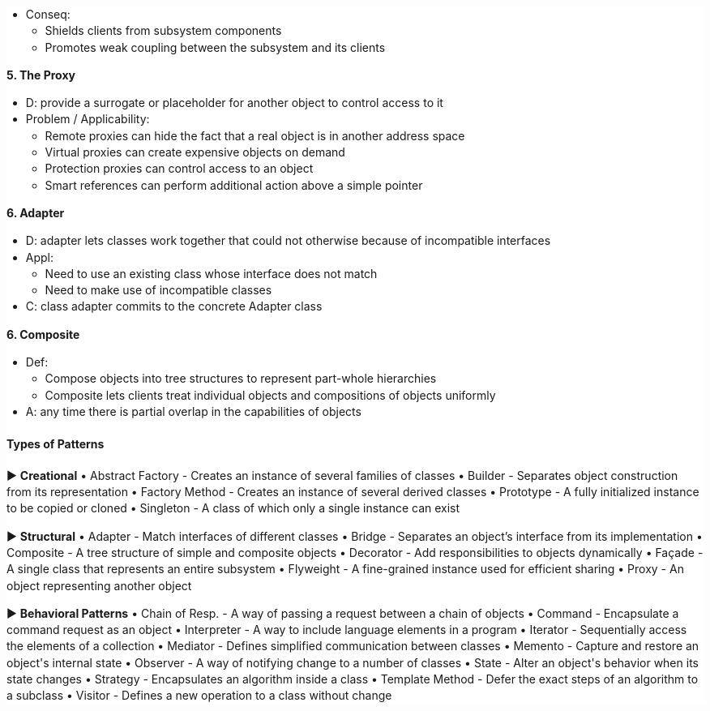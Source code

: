 * Conseq:
    * Shields clients from subsystem components
    * Promotes weak coupling between the subsystem and its clients

**5. The Proxy**
* D: provide a surrogate or placeholder for another object to control access to it
* Problem / Applicability:
    * Remote proxies can hide the fact that a real object is in another address space 
    * Virtual proxies can create expensive objects on demand
    * Protection proxies can control access to an object
    * Smart references can perform additional action above a simple pointer

**6. Adapter**
* D: adapter lets classes work together that could not otherwise because of incompatible interfaces
* Appl:
    * Need to use an existing class whose interface does not match
    * Need to make use of incompatible classes
* C: class adapter commits to the concrete Adapter class

**6. Composite**
* Def:
    * Compose objects into tree structures to represent part-whole hierarchies
    * Composite lets clients treat individual objects and compositions of objects uniformly
* A: any time there is partial overlap in the capabilities of objects

#### Types of Patterns

▶️ **Creational**
• Abstract Factory - Creates an instance of several families of classes
• Builder - Separates object construction from its representation
• Factory Method - Creates an instance of several derived classes
• Prototype - A fully initialized instance to be copied or cloned
• Singleton - A class of which only a single instance can exist 

▶️ **Structural**
• Adapter - Match interfaces of different classes
• Bridge - Separates an object’s interface from its implementation
• Composite - A tree structure of simple and composite objects
• Decorator - Add responsibilities to objects dynamically
• Façade - A single class that represents an entire subsystem
• Flyweight - A fine-grained instance used for efficient sharing
• Proxy - An object representing another object

▶️ **Behavioral Patterns**
• Chain of Resp. - A way of passing a request between a chain of objects
• Command - Encapsulate a command request as an object
• Interpreter - A way to include language elements in a program
• Iterator - Sequentially access the elements of a collection
• Mediator - Defines simplified communication between classes
• Memento - Capture and restore an object's internal state
• Observer - A way of notifying change to a number of classes
• State - Alter an object's behavior when its state changes
• Strategy - Encapsulates an algorithm inside a class
• Template Method - Defer the exact steps of an algorithm to a subclass
• Visitor - Defines a new operation to a class without change
